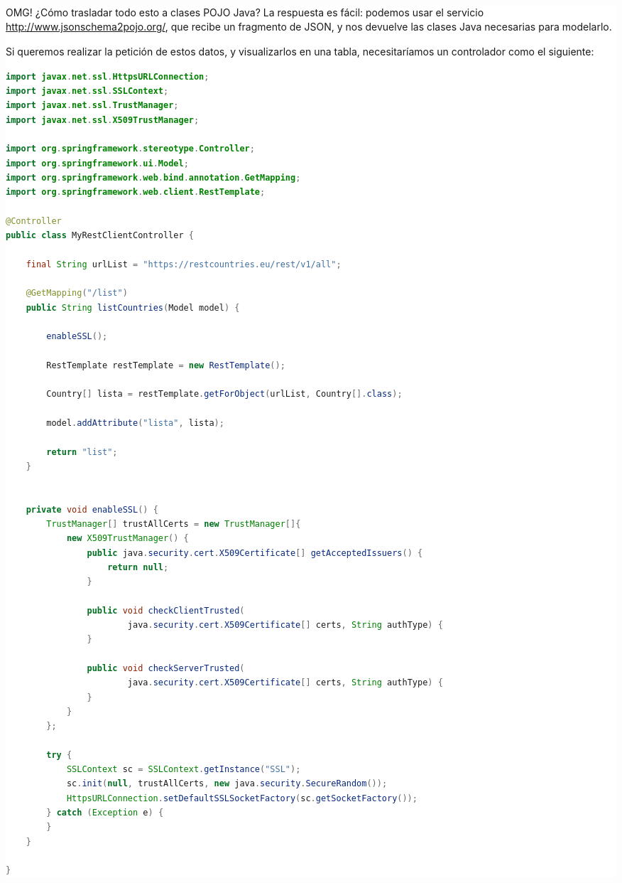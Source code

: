 OMG! ¿Cómo trasladar todo esto a clases POJO Java? La respuesta es fácil: podemos usar el servicio http://www.jsonschema2pojo.org/, que recibe un fragmento de JSON, y nos devuelve las clases Java necesarias para modelarlo.

Si queremos realizar la petición de estos datos, y visualizarlos en una tabla, necesitaríamos un controlador como el siguiente:

```java
import javax.net.ssl.HttpsURLConnection;
import javax.net.ssl.SSLContext;
import javax.net.ssl.TrustManager;
import javax.net.ssl.X509TrustManager;

import org.springframework.stereotype.Controller;
import org.springframework.ui.Model;
import org.springframework.web.bind.annotation.GetMapping;
import org.springframework.web.client.RestTemplate;

@Controller
public class MyRestClientController {

    final String urlList = "https://restcountries.eu/rest/v1/all";

    @GetMapping("/list")
    public String listCountries(Model model) {

        enableSSL();

        RestTemplate restTemplate = new RestTemplate();

        Country[] lista = restTemplate.getForObject(urlList, Country[].class);

        model.addAttribute("lista", lista);

        return "list";
    }


    private void enableSSL() {
        TrustManager[] trustAllCerts = new TrustManager[]{
            new X509TrustManager() {
                public java.security.cert.X509Certificate[] getAcceptedIssuers() {
                    return null;
                }

                public void checkClientTrusted(
                        java.security.cert.X509Certificate[] certs, String authType) {
                }

                public void checkServerTrusted(
                        java.security.cert.X509Certificate[] certs, String authType) {
                }
            }
        };

        try {
            SSLContext sc = SSLContext.getInstance("SSL");
            sc.init(null, trustAllCerts, new java.security.SecureRandom());
            HttpsURLConnection.setDefaultSSLSocketFactory(sc.getSocketFactory());
        } catch (Exception e) {
        }
    }

}
```
